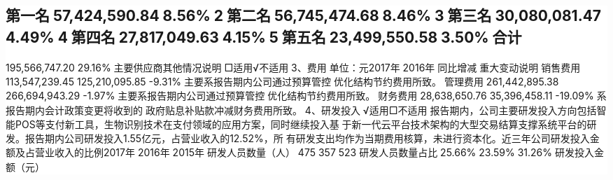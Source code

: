 第一名
57,424,590.84
8.56%
2
第二名
56,745,474.68
8.46%
3
第三名
30,080,081.47
4.49%
4
第四名
27,817,049.63
4.15%
5
第五名
23,499,550.58
3.50%
合计
--
195,566,747.20
29.16%
主要供应商其他情况说明
□适用√不适用
3、费用
单位：元2017年
2016年
同比增减
重大变动说明
销售费用
113,547,239.45
125,210,095.85
-9.31%
主要系报告期内公司通过预算管控
优化结构节约费用所致。
管理费用
261,442,895.38
266,694,943.29
-1.97%
主要系报告期内公司通过预算管控
优化结构节约费用所致。
财务费用
28,638,650.76
35,396,458.11
-19.09%
系报告期内会计政策变更将收到的
政府贴息补贴款冲减财务费用所致。
4、研发投入
√适用□不适用
报告期内，公司主要研发投入方向包括智能POS等支付新工具，生物识别技术在支付领域的应用方案，同时继续投入基
于新一代云平台技术架构的大型交易结算支撑系统平台的研发。报告期内公司研发投入1.55亿元，占营业收入的12.52%，所
有研发支出均作为当期费用核算，未进行资本化。近三年公司研发投入金额及占营业收入的比例2017年
2016年
2015年
研发人员数量（人）
475
357
523
研发人员数量占比
25.66%
23.59%
31.26%
研发投入金额（元）